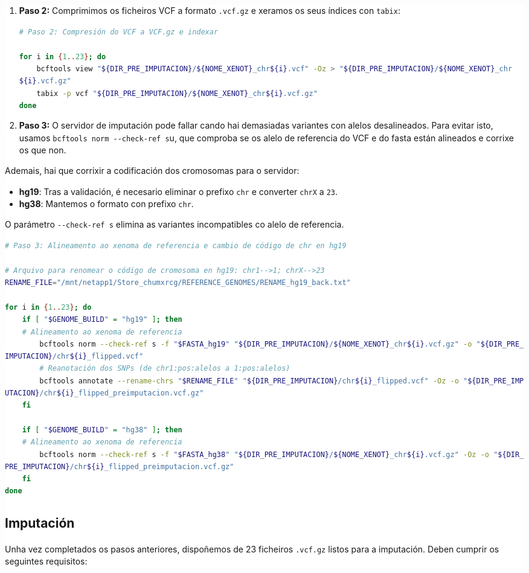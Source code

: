 1. **Paso 2:** Comprimimos os ficheiros VCF a formato `.vcf.gz` e xeramos os seus índices con `tabix`:

    
    ```bash
    # Paso 2: Compresión do VCF a VCF.gz e indexar
    
    for i in {1..23}; do 
        bcftools view "${DIR_PRE_IMPUTACION}/${NOME_XENOT}_chr${i}.vcf" -Oz > "${DIR_PRE_IMPUTACION}/${NOME_XENOT}_chr${i}.vcf.gz"
        tabix -p vcf "${DIR_PRE_IMPUTACION}/${NOME_XENOT}_chr${i}.vcf.gz"
    done
    ```
    

1. **Paso 3:**  O servidor de imputación pode fallar cando hai demasiadas variantes con alelos desalineados. Para evitar isto, usamos `bcftools norm --check-ref s`u, que comproba se os alelo de referencia do VCF e do fasta están alineados e corrixe os que non. 

Ademais, hai que corrixir a codificación dos cromosomas para o servidor:

- **hg19**: Tras a validación, é necesario eliminar o prefixo `chr` e converter `chrX` a `23`.
- **hg38**: Mantemos o formato con prefixo `chr`.

O parámetro `--check-ref s` elimina as variantes incompatibles co alelo de referencia.

```bash
# Paso 3: Alineamento ao xenoma de referencia e cambio de código de chr en hg19

# Arquivo para renomear o código de cromosoma en hg19: chr1-->1; chrX-->23
RENAME_FILE="/mnt/netapp1/Store_chumxrcg/REFERENCE_GENOMES/RENAME_hg19_back.txt" 

for i in {1..23}; do
    if [ "$GENOME_BUILD" = "hg19" ]; then
    # Alineamento ao xenoma de referencia
        bcftools norm --check-ref s -f "$FASTA_hg19" "${DIR_PRE_IMPUTACION}/${NOME_XENOT}_chr${i}.vcf.gz" -o "${DIR_PRE_IMPUTACION}/chr${i}_flipped.vcf" 
		# Reanotación dos SNPs (de chr1:pos:alelos a 1:pos:alelos)
        bcftools annotate --rename-chrs "$RENAME_FILE" "${DIR_PRE_IMPUTACION}/chr${i}_flipped.vcf" -Oz -o "${DIR_PRE_IMPUTACION}/chr${i}_flipped_preimputacion.vcf.gz"
    fi

    if [ "$GENOME_BUILD" = "hg38" ]; then
    # Alineamento ao xenoma de referencia
        bcftools norm --check-ref s -f "$FASTA_hg38" "${DIR_PRE_IMPUTACION}/${NOME_XENOT}_chr${i}.vcf.gz" -Oz -o "${DIR_PRE_IMPUTACION}/chr${i}_flipped_preimputacion.vcf.gz"
    fi
done

```

## Imputación

Unha vez completados os pasos anteriores, dispoñemos de 23 ficheiros `.vcf.gz` listos para a imputación. Deben cumprir os seguintes requisitos:
